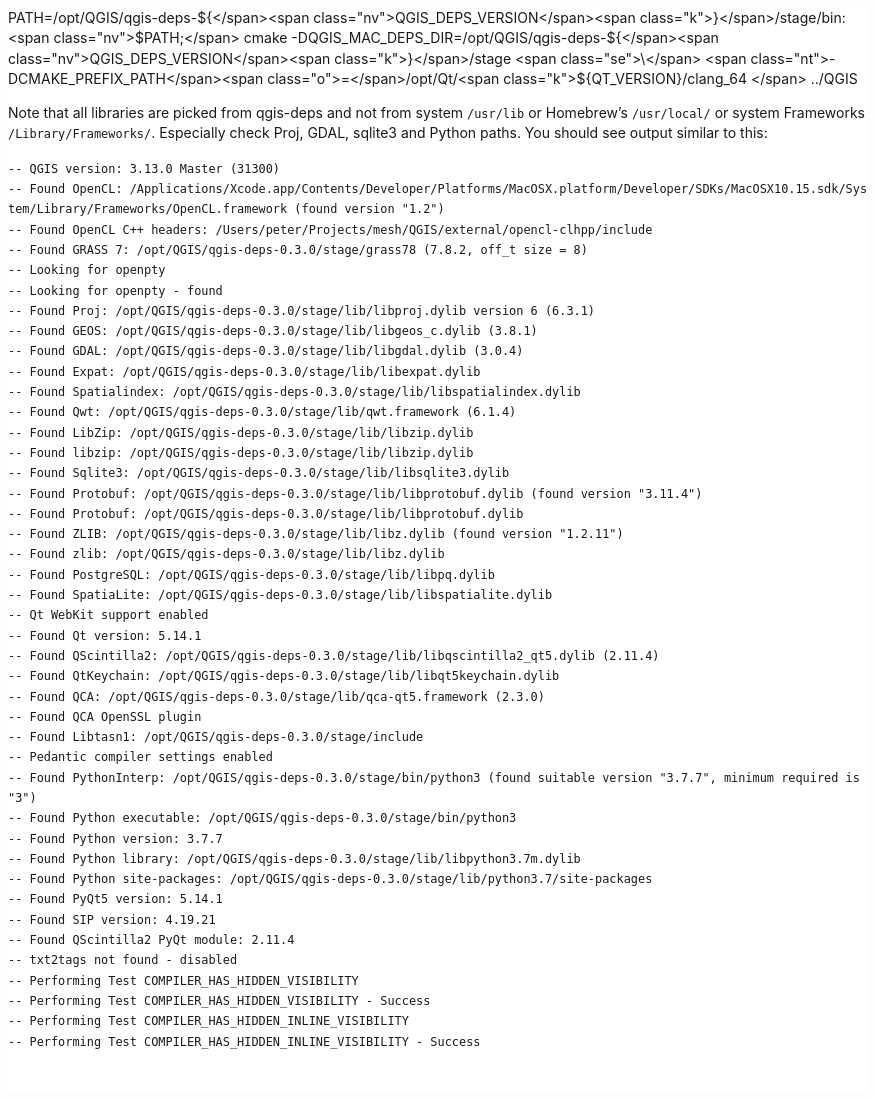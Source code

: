 <span class="nv">PATH</span><span class="o">=</span>/opt/QGIS/qgis-deps-<span class="k">${</span><span class="nv">QGIS_DEPS_VERSION</span><span class="k">}</span>/stage/bin:<span class="nv">$PATH</span><span class="p">;</span><span class="se">\</span>
cmake <span class="nt">-DQGIS_MAC_DEPS_DIR</span><span class="o">=</span>/opt/QGIS/qgis-deps-<span class="k">${</span><span class="nv">QGIS_DEPS_VERSION</span><span class="k">}</span>/stage <span class="se">\</span>
    <span class="nt">-DCMAKE_PREFIX_PATH</span><span class="o">=</span>/opt/Qt/<span class="k">${</span><span class="nv">QT_VERSION</span><span class="k">}</span>/clang_64 <span class="se">\</span>
    ../QGIS
</code></pre></div>    </div>
  </li>
</ul>

<p>Note that all libraries are picked from qgis-deps and not from system <code class="highlighter-rouge">/usr/lib</code> or Homebrew’s <code class="highlighter-rouge">/usr/local/</code>
or system Frameworks <code class="highlighter-rouge">/Library/Frameworks/</code>. Especially check Proj, GDAL, sqlite3 and Python paths.
You should see output similar to this:</p>

<div class="highlighter-rouge"><div class="highlight"><pre class="highlight"><code>-- QGIS version: 3.13.0 Master (31300)
-- Found OpenCL: /Applications/Xcode.app/Contents/Developer/Platforms/MacOSX.platform/Developer/SDKs/MacOSX10.15.sdk/System/Library/Frameworks/OpenCL.framework (found version "1.2")
-- Found OpenCL C++ headers: /Users/peter/Projects/mesh/QGIS/external/opencl-clhpp/include
-- Found GRASS 7: /opt/QGIS/qgis-deps-0.3.0/stage/grass78 (7.8.2, off_t size = 8)
-- Looking for openpty
-- Looking for openpty - found
-- Found Proj: /opt/QGIS/qgis-deps-0.3.0/stage/lib/libproj.dylib version 6 (6.3.1)
-- Found GEOS: /opt/QGIS/qgis-deps-0.3.0/stage/lib/libgeos_c.dylib (3.8.1)
-- Found GDAL: /opt/QGIS/qgis-deps-0.3.0/stage/lib/libgdal.dylib (3.0.4)
-- Found Expat: /opt/QGIS/qgis-deps-0.3.0/stage/lib/libexpat.dylib
-- Found Spatialindex: /opt/QGIS/qgis-deps-0.3.0/stage/lib/libspatialindex.dylib
-- Found Qwt: /opt/QGIS/qgis-deps-0.3.0/stage/lib/qwt.framework (6.1.4)
-- Found LibZip: /opt/QGIS/qgis-deps-0.3.0/stage/lib/libzip.dylib
-- Found libzip: /opt/QGIS/qgis-deps-0.3.0/stage/lib/libzip.dylib
-- Found Sqlite3: /opt/QGIS/qgis-deps-0.3.0/stage/lib/libsqlite3.dylib
-- Found Protobuf: /opt/QGIS/qgis-deps-0.3.0/stage/lib/libprotobuf.dylib (found version "3.11.4")
-- Found Protobuf: /opt/QGIS/qgis-deps-0.3.0/stage/lib/libprotobuf.dylib
-- Found ZLIB: /opt/QGIS/qgis-deps-0.3.0/stage/lib/libz.dylib (found version "1.2.11")
-- Found zlib: /opt/QGIS/qgis-deps-0.3.0/stage/lib/libz.dylib
-- Found PostgreSQL: /opt/QGIS/qgis-deps-0.3.0/stage/lib/libpq.dylib
-- Found SpatiaLite: /opt/QGIS/qgis-deps-0.3.0/stage/lib/libspatialite.dylib
-- Qt WebKit support enabled
-- Found Qt version: 5.14.1
-- Found QScintilla2: /opt/QGIS/qgis-deps-0.3.0/stage/lib/libqscintilla2_qt5.dylib (2.11.4)
-- Found QtKeychain: /opt/QGIS/qgis-deps-0.3.0/stage/lib/libqt5keychain.dylib
-- Found QCA: /opt/QGIS/qgis-deps-0.3.0/stage/lib/qca-qt5.framework (2.3.0)
-- Found QCA OpenSSL plugin
-- Found Libtasn1: /opt/QGIS/qgis-deps-0.3.0/stage/include
-- Pedantic compiler settings enabled
-- Found PythonInterp: /opt/QGIS/qgis-deps-0.3.0/stage/bin/python3 (found suitable version "3.7.7", minimum required is "3")
-- Found Python executable: /opt/QGIS/qgis-deps-0.3.0/stage/bin/python3
-- Found Python version: 3.7.7
-- Found Python library: /opt/QGIS/qgis-deps-0.3.0/stage/lib/libpython3.7m.dylib
-- Found Python site-packages: /opt/QGIS/qgis-deps-0.3.0/stage/lib/python3.7/site-packages
-- Found PyQt5 version: 5.14.1
-- Found SIP version: 4.19.21
-- Found QScintilla2 PyQt module: 2.11.4
-- txt2tags not found - disabled
-- Performing Test COMPILER_HAS_HIDDEN_VISIBILITY
-- Performing Test COMPILER_HAS_HIDDEN_VISIBILITY - Success
-- Performing Test COMPILER_HAS_HIDDEN_INLINE_VISIBILITY
-- Performing Test COMPILER_HAS_HIDDEN_INLINE_VISIBILITY - Success